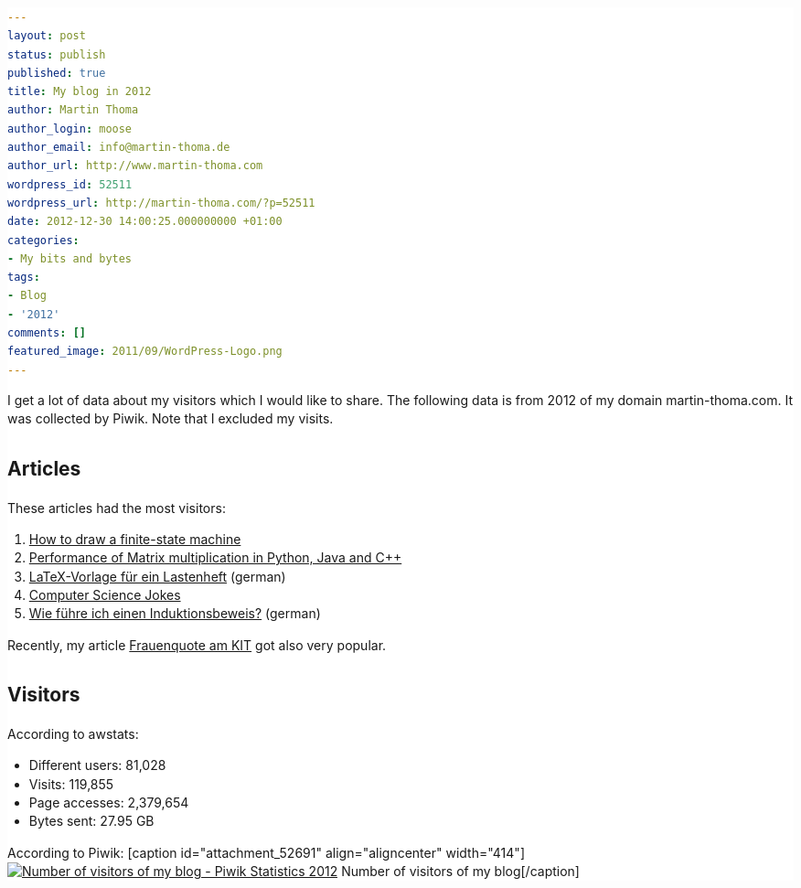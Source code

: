 ```yaml
---
layout: post
status: publish
published: true
title: My blog in 2012
author: Martin Thoma
author_login: moose
author_email: info@martin-thoma.de
author_url: http://www.martin-thoma.com
wordpress_id: 52511
wordpress_url: http://martin-thoma.com/?p=52511
date: 2012-12-30 14:00:25.000000000 +01:00
categories:
- My bits and bytes
tags:
- Blog
- '2012'
comments: []
featured_image: 2011/09/WordPress-Logo.png
---
```

I get a lot of data about my visitors which I would like to share. The following data is from 2012 of my domain martin-thoma.com. It was collected by Piwik. Note that I excluded my visits.

<h2>Articles</h2>
These articles had the most visitors:
<ol>
  <li><a href="http://martin-thoma.com/how-to-draw-a-finite-state-machine/">How to draw a finite-state machine</a></li>
  <li><a href="http://martin-thoma.com/matrix-multiplication-python-java-cpp/">Performance of Matrix multiplication in Python, Java and C++</a></li>
  <li><a href="http://martin-thoma.com/latex-vorlage-fur-ein-lastenheft/">LaTeX-Vorlage f&uuml;r ein Lastenheft</a> (german)</li>
  <li><a href="http://martin-thoma.com/computer-science-jokes/">Computer Science Jokes</a></li>
  <li><a href="http://martin-thoma.com/wie-fuhre-ich-einen-induktionsbeweis/">Wie f&uuml;hre ich einen Induktionsbeweis?</a> (german)</li>
</ol>

Recently, my article <a href="http://martin-thoma.com/frauenquote-am-kit/">Frauenquote am KIT</a> got also very popular.

<h2>Visitors</h2>
According to awstats:
<ul>
  <li>Different users: 81,028</li>
  <li>Visits: 119,855</li>
  <li>Page accesses: 2,379,654</li>
  <li>Bytes sent: 27.95 GB</li>
</ul>

According to Piwik:
[caption id="attachment_52691" align="aligncenter" width="414"]<a href="http://martin-thoma.com/my-blog-in-2012/2012-visitor-increase/" rel="attachment wp-att-52691"><img src="http://martin-thoma.com/wp-content/uploads/2012/12/2012-visitor-increase.png" alt="Number of visitors of my blog -  Piwik Statistics 2012" width="414" height="170" class="size-full wp-image-52691" /></a> Number of visitors of my blog[/caption]
